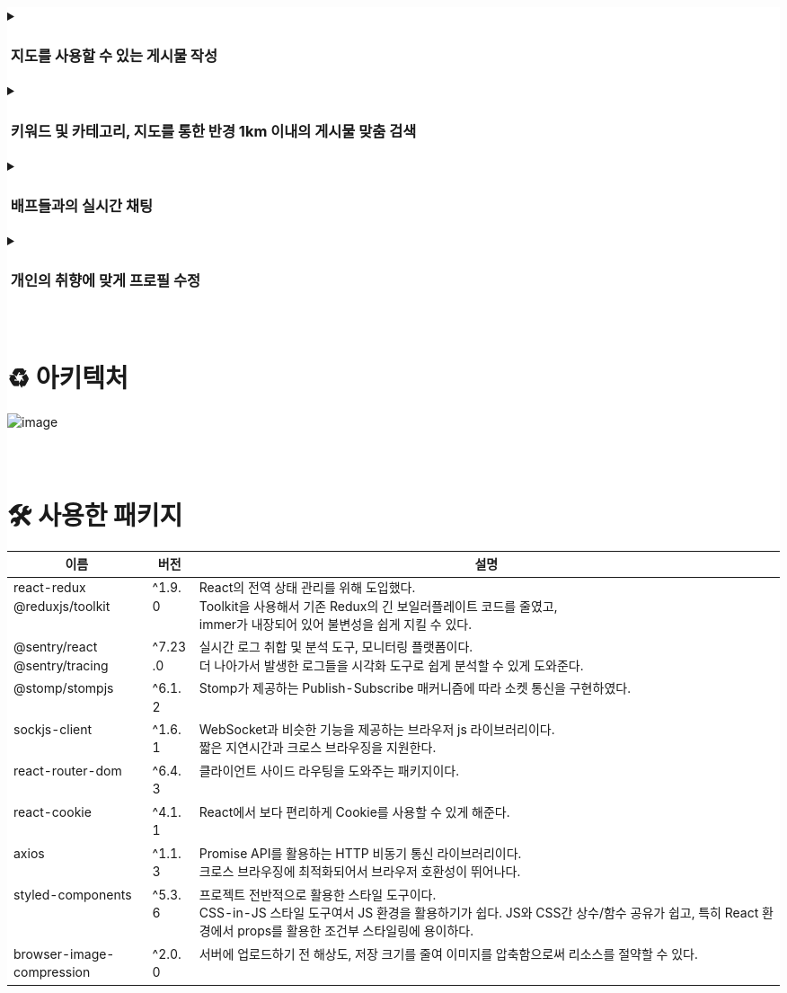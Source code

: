 <details><summary>

### &nbsp;지도를 사용할 수 있는 게시물 작성

</summary></details>

<details><summary>

### &nbsp;키워드 및 카테고리, 지도를 통한 반경 1km 이내의 게시물 맞춤 검색

</summary></details>

<details><summary>

### &nbsp;배프들과의 실시간 채팅

</summary></details>

<details><summary>

### &nbsp;개인의 취향에 맞게 프로필 수정

</summary></details>

<br/>

# ♻️ 아키텍처

![image](https://user-images.githubusercontent.com/85330584/207898453-7a9c1169-51f2-425a-84d0-79cb5aae246a.png)

<br/>

# 🛠 사용한 패키지

|이름|버전|설명|
|---|---|---|
|react-redux @reduxjs/toolkit|^1.9.0|React의 전역 상태 관리를 위해 도입했다.<br/>Toolkit을 사용해서 기존 Redux의 긴 보일러플레이트 코드를 줄였고,<br/>immer가 내장되어 있어 불변성을 쉽게 지킬 수 있다.|
|@sentry/react @sentry/tracing|^7.23.0|실시간 로그 취합 및 분석 도구, 모니터링 플랫폼이다.<br/>더 나아가서 발생한 로그들을 시각화 도구로 쉽게 분석할 수 있게 도와준다.|
|@stomp/stompjs|^6.1.2|Stomp가 제공하는 Publish-Subscribe 매커니즘에 따라 소켓 통신을 구현하였다.|
|sockjs-client|^1.6.1|WebSocket과 비슷한 기능을 제공하는 브라우저 js 라이브러리이다.<br/>짧은 지연시간과 크로스 브라우징을 지원한다.|
|react-router-dom|^6.4.3|클라이언트 사이드 라우팅을 도와주는 패키지이다.|
|react-cookie|^4.1.1|React에서 보다 편리하게 Cookie를 사용할 수 있게 해준다.|
|axios|^1.1.3|Promise API를 활용하는 HTTP 비동기 통신 라이브러리이다.<br/>크로스 브라우징에 최적화되어서 브라우저 호환성이 뛰어나다.|
|styled-components|^5.3.6|프로젝트 전반적으로 활용한 스타일 도구이다.<br/>CSS-in-JS 스타일 도구여서 JS 환경을 활용하기가 쉽다. JS와 CSS간 상수/함수 공유가 쉽고, 특히 React 환경에서 props를 활용한 조건부 스타일링에 용이하다.|
|browser-image-compression|^2.0.0|서버에 업로드하기 전 해상도, 저장 크기를 줄여 이미지를 압축함으로써 리소스를 절약할 수 있다.|
